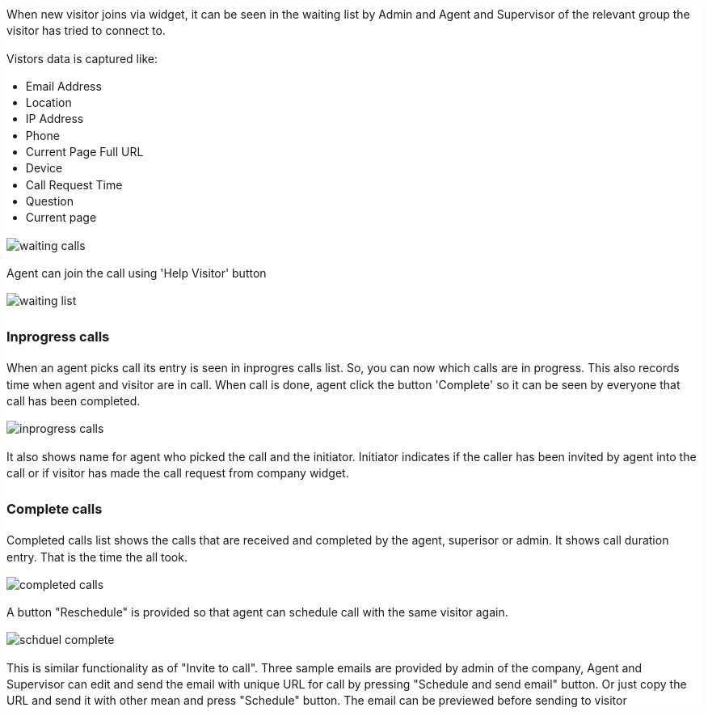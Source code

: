 When new visitor joins via widget, it can be seen in the waiting list by Admin and Agent and Supervisor of the relevant group the visitor has tried to connect to. 

Vistors data is captured like:

- Email Address
- Location
- IP Address
- Phone
- Current Page Full URL
- Device
- Call Request Time
- Question
- Current page


![waiting calls](https://github.com/Cloudkibo/KiboEngage/blob/master/Documentation/waiting%20caller%20detail.PNG)

Agent can join the call using 'Help Visitor' button

![waiting list](https://github.com/Cloudkibo/KiboEngage/blob/master/Documentation/waiting%20calls.PNG)

### Inprogress calls

When an agent picks call its entry is seen in inprogres calls list. So, you can now which calls are in progress. 
This also records time when agent and visitor are in call.
When call is done, agent click the button 'Complete' so it can be seen by everyone that call has been completed. 

![inprogress calls](https://github.com/Cloudkibo/KiboEngage/blob/master/Documentation/inprogress%20calls.PNG)

It also shows name for agent who picked the call and the initiator. Initiator indicates if the caller has been invited by agent into the call or if visitor has made the call request from company widget.

### Complete calls

Completed calls list shows the calls that are received and completed by the agent, superisor or admin.
It shows call duration entry. That is the time the all took. 

![completed calls](https://github.com/Cloudkibo/KiboEngage/blob/master/Documentation/completed%20call.PNG)

A button "Reschedule" is provided so that agent can 
schedule call with the same visitor again.

![schduel complete](https://github.com/Cloudkibo/KiboEngage/blob/master/Documentation/completed%20call%20reschedue.PNG)

This is similar functionality as of "Invite to call". Three sample emails are provided by admin of the company, Agent and Supervisor can edit and send the email with unique URL for call by pressing "Schedule and send email" button. Or just copy the URL and send it with other mean and press "Schedule" button. The email can be previewed before sending to visitor
